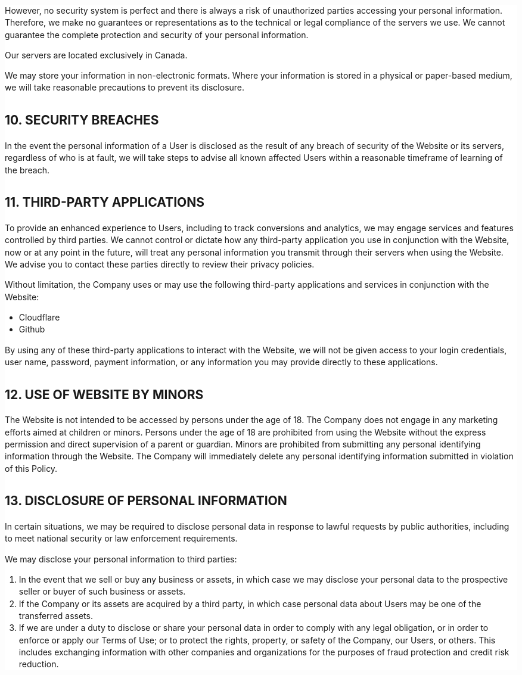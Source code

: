 However, no security system is perfect and there is always a risk of unauthorized parties accessing your personal information. Therefore, we make no guarantees or representations as to the technical or legal compliance of the servers we use. We cannot guarantee the complete protection and security of your personal information.

Our servers are located exclusively in Canada.

We may store your information in non-electronic formats. Where your information is stored in a physical or paper-based medium, we will take reasonable precautions to prevent its disclosure.

## 10. SECURITY BREACHES

In the event the personal information of a User is disclosed as the result of any breach of security of the Website or its servers, regardless of who is at fault, we will take steps to advise all known affected Users within a reasonable timeframe of learning of the breach.

## 11. THIRD-PARTY APPLICATIONS

To provide an enhanced experience to Users, including to track conversions and analytics, we may engage services and features controlled by third parties. We cannot control or dictate how any third-party application you use in conjunction with the Website, now or at any point in the future, will treat any personal information you transmit through their servers when using the Website. We advise you to contact these parties directly to review their privacy policies.

Without limitation, the Company uses or may use the following third-party applications and services in conjunction with the Website:

- Cloudflare
- Github

By using any of these third-party applications to interact with the Website, we will not be given access to your login credentials, user name, password, payment information, or any information you may provide directly to these applications.

## 12. USE OF WEBSITE BY MINORS

The Website is not intended to be accessed by persons under the age of 18. The Company does not engage in any marketing efforts aimed at children or minors. Persons under the age of 18 are prohibited from using the Website without the express permission and direct supervision of a parent or guardian. Minors are prohibited from submitting any personal identifying information through the Website. The Company will immediately delete any personal identifying information submitted in violation of this Policy.

## 13. DISCLOSURE OF PERSONAL INFORMATION

In certain situations, we may be required to disclose personal data in response to lawful requests by public authorities, including to meet national security or law enforcement requirements.

We may disclose your personal information to third parties:

1. In the event that we sell or buy any business or assets, in which case we may disclose your personal data to the prospective seller or buyer of such business or assets.
2. If the Company or its assets are acquired by a third party, in which case personal data about Users may be one of the transferred assets.
3. If we are under a duty to disclose or share your personal data in order to comply with any legal obligation, or in order to enforce or apply our Terms of Use; or to protect the rights, property, or safety of the Company, our Users, or others. This includes exchanging information with other companies and organizations for the purposes of fraud protection and credit risk reduction.
